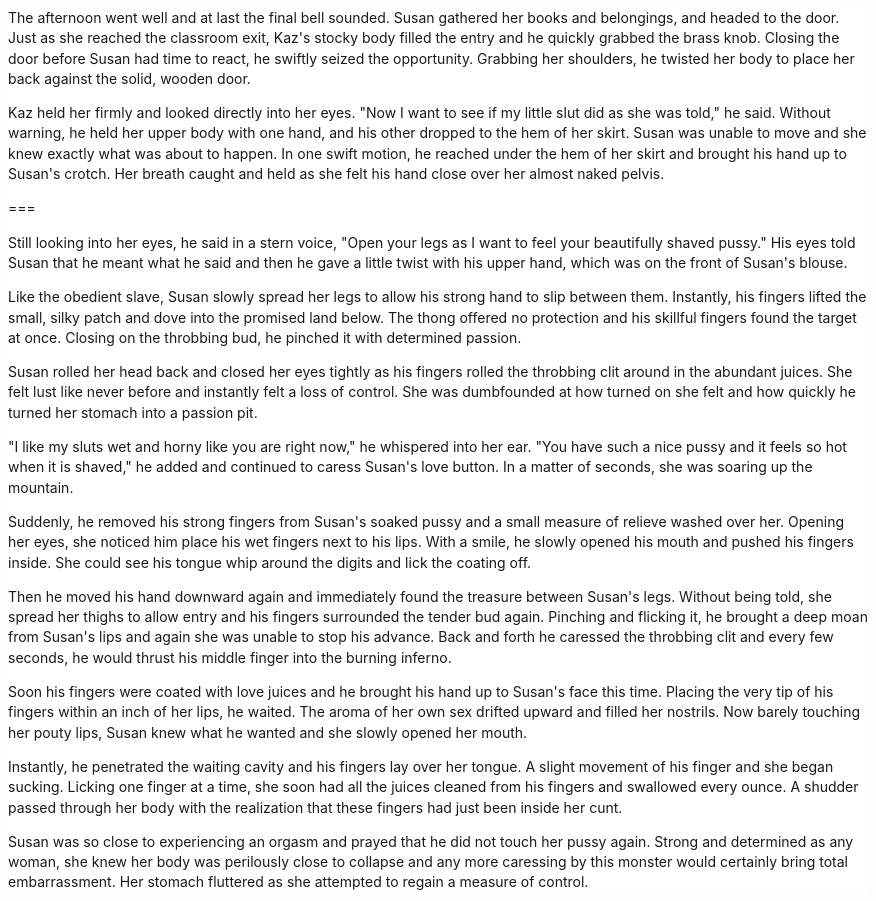 The afternoon went well and at last the final bell sounded. Susan gathered her books and belongings, and headed to the door. Just as she reached the classroom exit, Kaz's stocky body filled the entry and he quickly grabbed the brass knob. Closing the door before Susan had time to react, he swiftly seized the opportunity. Grabbing her shoulders, he twisted her body to place her back against the solid, wooden door. 

Kaz held her firmly and looked directly into her eyes. "Now I want to see if my little slut did as she was told," he said. Without warning, he held her upper body with one hand, and his other dropped to the hem of her skirt. Susan was unable to move and she knew exactly what was about to happen. In one swift motion, he reached under the hem of her skirt and brought his hand up to Susan's crotch. Her breath caught and held as she felt his hand close over her almost naked pelvis.  

===

Still looking into her eyes, he said in a stern voice, "Open your legs as I want to feel your beautifully shaved pussy." His eyes told Susan that he meant what he said and then he gave a little twist with his upper hand, which was on the front of Susan's blouse. 

Like the obedient slave, Susan slowly spread her legs to allow his strong hand to slip between them. Instantly, his fingers lifted the small, silky patch and dove into the promised land below. The thong offered no protection and his skillful fingers found the target at once. Closing on the throbbing bud, he pinched it with determined passion. 

Susan rolled her head back and closed her eyes tightly as his fingers rolled the throbbing clit around in the abundant juices. She felt lust like never before and instantly felt a loss of control. She was dumbfounded at how turned on she felt and how quickly he turned her stomach into a passion pit. 

"I like my sluts wet and horny like you are right now," he whispered into her ear. "You have such a nice pussy and it feels so hot when it is shaved," he added and continued to caress Susan's love button. In a matter of seconds, she was soaring up the mountain. 

Suddenly, he removed his strong fingers from Susan's soaked pussy and a small measure of relieve washed over her. Opening her eyes, she noticed him place his wet fingers next to his lips. With a smile, he slowly opened his mouth and pushed his fingers inside. She could see his tongue whip around the digits and lick the coating off. 

Then he moved his hand downward again and immediately found the treasure between Susan's legs. Without being told, she spread her thighs to allow entry and his fingers surrounded the tender bud again. Pinching and flicking it, he brought a deep moan from Susan's lips and again she was unable to stop his advance. Back and forth he caressed the throbbing clit and every few seconds, he would thrust his middle finger into the burning inferno. 

Soon his fingers were coated with love juices and he brought his hand up to Susan's face this time. Placing the very tip of his fingers within an inch of her lips, he waited. The aroma of her own sex drifted upward and filled her nostrils. Now barely touching her pouty lips, Susan knew what he wanted and she slowly opened her mouth. 

Instantly, he penetrated the waiting cavity and his fingers lay over her tongue. A slight movement of his finger and she began sucking. Licking one finger at a time, she soon had all the juices cleaned from his fingers and swallowed every ounce. A shudder passed through her body with the realization that these fingers had just been inside her cunt. 

Susan was so close to experiencing an orgasm and prayed that he did not touch her pussy again. Strong and determined as any woman, she knew her body was perilously close to collapse and any more caressing by this monster would certainly bring total embarrassment. Her stomach fluttered as she attempted to regain a measure of control. 
